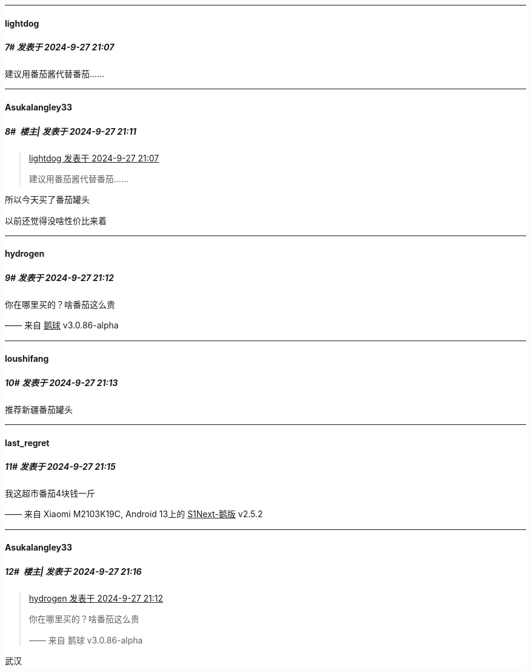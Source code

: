 *****

####  lightdog  
##### 7#       发表于 2024-9-27 21:07

建议用番茄酱代替番茄……

*****

####  Asukalangley33  
##### 8#         楼主| 发表于 2024-9-27 21:11

<blockquote><a href="httphttps://bbs.saraba1st.com/2b/forum.php?mod=redirect&amp;goto=findpost&amp;pid=66326105&amp;ptid=2201207" target="_blank">lightdog 发表于 2024-9-27 21:07</a>

建议用番茄酱代替番茄……</blockquote>
所以今天买了番茄罐头

以前还觉得没啥性价比来着

*****

####  hydrogen  
##### 9#       发表于 2024-9-27 21:12

你在哪里买的？啥番茄这么贵

—— 来自 [鹅球](https://www.pgyer.com/xfPejhuq) v3.0.86-alpha

*****

####  loushifang  
##### 10#       发表于 2024-9-27 21:13

推荐新疆番茄罐头

*****

####  last_regret  
##### 11#       发表于 2024-9-27 21:15

我这超市番茄4块钱一斤

—— 来自 Xiaomi M2103K19C, Android 13上的 [S1Next-鹅版](https://github.com/ykrank/S1-Next/releases) v2.5.2

*****

####  Asukalangley33  
##### 12#         楼主| 发表于 2024-9-27 21:16

<blockquote><a href="httphttps://bbs.saraba1st.com/2b/forum.php?mod=redirect&amp;goto=findpost&amp;pid=66326148&amp;ptid=2201207" target="_blank">hydrogen 发表于 2024-9-27 21:12</a>

你在哪里买的？啥番茄这么贵

—— 来自 鹅球 v3.0.86-alpha</blockquote>
武汉
